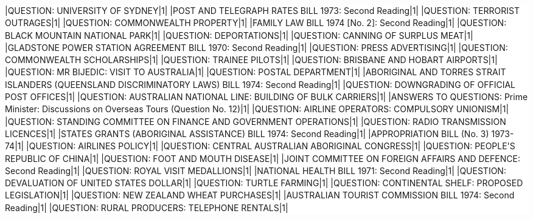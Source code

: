 |QUESTION: UNIVERSITY OF SYDNEY|1|
|POST AND TELEGRAPH RATES BILL 1973: Second Reading|1|
|QUESTION: TERRORIST OUTRAGES|1|
|QUESTION: COMMONWEALTH PROPERTY|1|
|FAMILY LAW BILL 1974 [No. 2]: Second Reading|1|
|QUESTION: BLACK MOUNTAIN NATIONAL PARK|1|
|QUESTION: DEPORTATIONS|1|
|QUESTION: CANNING OF SURPLUS MEAT|1|
|GLADSTONE POWER STATION AGREEMENT BILL 1970: Second Reading|1|
|QUESTION: PRESS ADVERTISING|1|
|QUESTION: COMMONWEALTH SCHOLARSHIPS|1|
|QUESTION: TRAINEE PILOTS|1|
|QUESTION: BRISBANE AND HOBART AIRPORTS|1|
|QUESTION: MR BIJEDIC: VISIT TO AUSTRALIA|1|
|QUESTION: POSTAL DEPARTMENT|1|
|ABORIGINAL AND TORRES STRAIT ISLANDERS (QUEENSLAND DISCRIMINATORY LAWS) BILL 1974: Second Reading|1|
|QUESTION: DOWNGRADING OF OFFICIAL POST OFFICES|1|
|QUESTION: AUSTRALIAN NATIONAL LINE: BUILDING OF BULK CARRIERS|1|
|ANSWERS TO QUESTIONS: Prime Minister: Discussions on Overseas Tours (Question No. 12)|1|
|QUESTION: AIRLINE OPERATORS: COMPULSORY UNIONISM|1|
|QUESTION: STANDING COMMITTEE ON FINANCE AND GOVERNMENT OPERATIONS|1|
|QUESTION: RADIO TRANSMISSION LICENCES|1|
|STATES GRANTS (ABORIGINAL ASSISTANCE) BILL 1974: Second Reading|1|
|APPROPRIATION BILL (No. 3) 1973-74|1|
|QUESTION: AIRLINES POLICY|1|
|QUESTION: CENTRAL AUSTRALIAN ABORIGINAL CONGRESS|1|
|QUESTION: PEOPLE'S REPUBLIC OF CHINA|1|
|QUESTION: FOOT AND MOUTH DISEASE|1|
|JOINT COMMITTEE ON FOREIGN AFFAIRS AND DEFENCE: Second Reading|1|
|QUESTION: ROYAL VISIT MEDALLIONS|1|
|NATIONAL HEALTH BILL 1971: Second Reading|1|
|QUESTION: DEVALUATION OF UNITED STATES DOLLAR|1|
|QUESTION: TURTLE FARMING|1|
|QUESTION: CONTINENTAL SHELF: PROPOSED LEGISLATION|1|
|QUESTION: NEW ZEALAND WHEAT PURCHASES|1|
|AUSTRALIAN TOURIST COMMISSION BILL 1974: Second Reading|1|
|QUESTION: RURAL PRODUCERS: TELEPHONE RENTALS|1|